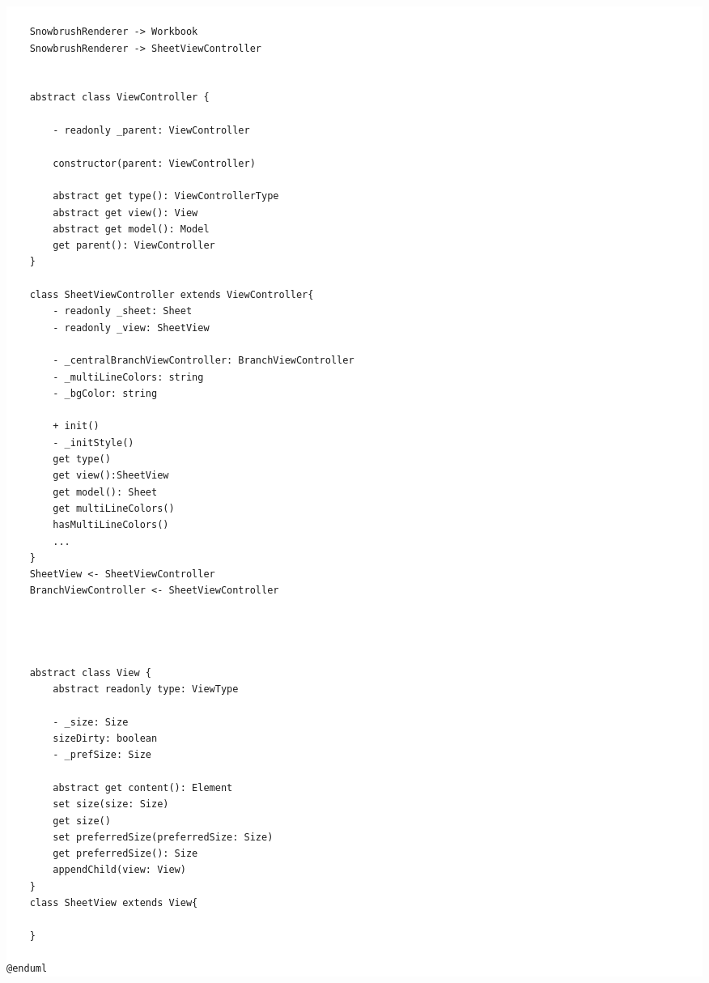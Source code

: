 ```plantuml

    SnowbrushRenderer -> Workbook
    SnowbrushRenderer -> SheetViewController


    abstract class ViewController {

        - readonly _parent: ViewController

        constructor(parent: ViewController)

        abstract get type(): ViewControllerType
        abstract get view(): View
        abstract get model(): Model
        get parent(): ViewController
    }

    class SheetViewController extends ViewController{
        - readonly _sheet: Sheet
        - readonly _view: SheetView

        - _centralBranchViewController: BranchViewController
        - _multiLineColors: string
        - _bgColor: string

        + init()
        - _initStyle()
        get type()
        get view():SheetView
        get model(): Sheet
        get multiLineColors()
        hasMultiLineColors()
        ...
    }
    SheetView <- SheetViewController
    BranchViewController <- SheetViewController




    abstract class View {
        abstract readonly type: ViewType

        - _size: Size
        sizeDirty: boolean
        - _prefSize: Size

        abstract get content(): Element
        set size(size: Size)
        get size()
        set preferredSize(preferredSize: Size)
        get preferredSize(): Size
        appendChild(view: View)
    }
    class SheetView extends View{

    }

@enduml
```
